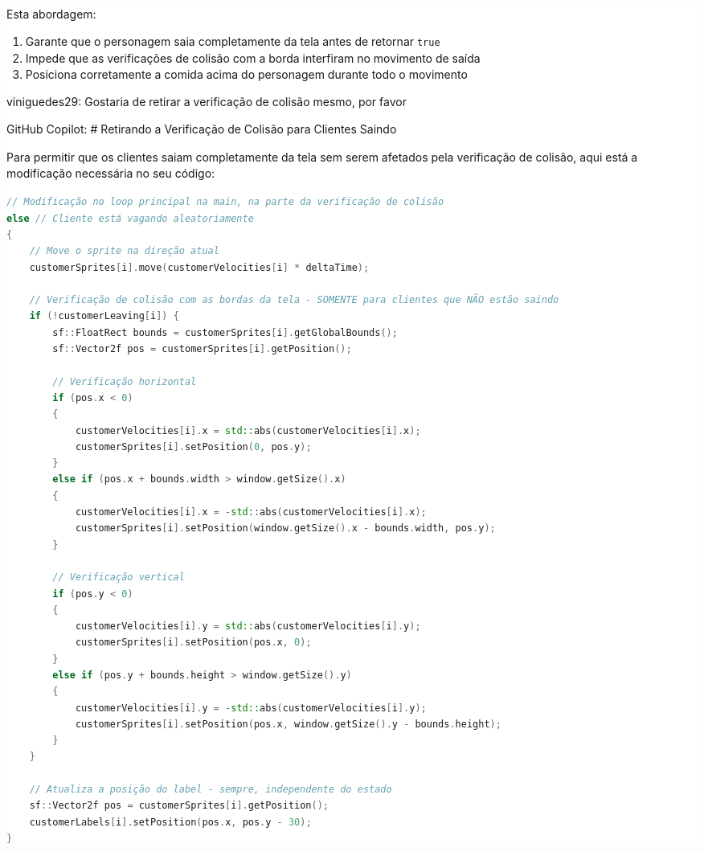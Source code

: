 Esta abordagem:

1. Garante que o personagem saia completamente da tela antes de retornar `true`
2. Impede que as verificações de colisão com a borda interfiram no movimento de saída
3. Posiciona corretamente a comida acima do personagem durante todo o movimento

viniguedes29: Gostaria de retirar a verificação de colisão mesmo, por favor

GitHub Copilot: # Retirando a Verificação de Colisão para Clientes Saindo

Para permitir que os clientes saiam completamente da tela sem serem afetados pela verificação de colisão, aqui está a modificação necessária no seu código:

```cpp
// Modificação no loop principal na main, na parte da verificação de colisão
else // Cliente está vagando aleatoriamente
{
    // Move o sprite na direção atual
    customerSprites[i].move(customerVelocities[i] * deltaTime);
    
    // Verificação de colisão com as bordas da tela - SOMENTE para clientes que NÃO estão saindo
    if (!customerLeaving[i]) {
        sf::FloatRect bounds = customerSprites[i].getGlobalBounds();
        sf::Vector2f pos = customerSprites[i].getPosition();
        
        // Verificação horizontal
        if (pos.x < 0)
        {
            customerVelocities[i].x = std::abs(customerVelocities[i].x);
            customerSprites[i].setPosition(0, pos.y);
        }
        else if (pos.x + bounds.width > window.getSize().x)
        {
            customerVelocities[i].x = -std::abs(customerVelocities[i].x);
            customerSprites[i].setPosition(window.getSize().x - bounds.width, pos.y);
        }
        
        // Verificação vertical
        if (pos.y < 0)
        {
            customerVelocities[i].y = std::abs(customerVelocities[i].y);
            customerSprites[i].setPosition(pos.x, 0);
        }
        else if (pos.y + bounds.height > window.getSize().y)
        {
            customerVelocities[i].y = -std::abs(customerVelocities[i].y);
            customerSprites[i].setPosition(pos.x, window.getSize().y - bounds.height);
        }
    }
    
    // Atualiza a posição do label - sempre, independente do estado
    sf::Vector2f pos = customerSprites[i].getPosition();
    customerLabels[i].setPosition(pos.x, pos.y - 30);
}
```
